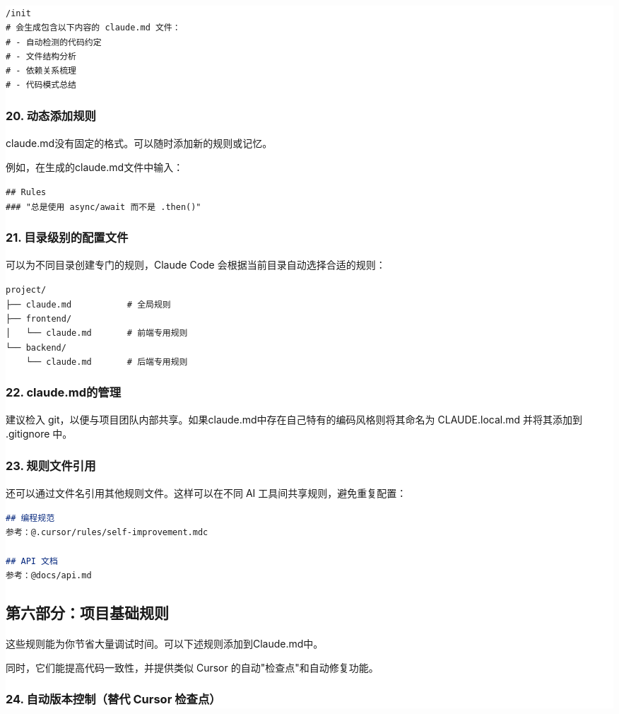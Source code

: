 ```
/init
# 会生成包含以下内容的 claude.md 文件：
# - 自动检测的代码约定
# - 文件结构分析
# - 依赖关系梳理
# - 代码模式总结
```

### 20. 动态添加规则

claude.md没有固定的格式。可以随时添加新的规则或记忆。

例如，在生成的claude.md文件中输入：

```
## Rules
### "总是使用 async/await 而不是 .then()"
```

### 21. 目录级别的配置文件

可以为不同目录创建专门的规则，Claude Code 会根据当前目录自动选择合适的规则：

```
project/
├── claude.md           # 全局规则
├── frontend/
│   └── claude.md       # 前端专用规则
└── backend/
    └── claude.md       # 后端专用规则
```

### 22. claude.md的管理

建议检入 git，以便与项目团队内部共享。如果claude.md中存在自己特有的编码风格则将其命名为 CLAUDE.local.md 并将其添加到 .gitignore 中。

### 23. 规则文件引用

还可以通过文件名引用其他规则文件。这样可以在不同 AI 工具间共享规则，避免重复配置：

```markdown
## 编程规范
参考：@.cursor/rules/self-improvement.mdc

## API 文档
参考：@docs/api.md
```

## 第六部分：项目基础规则

这些规则能为你节省大量调试时间。可以下述规则添加到Claude.md中。

同时，它们能提高代码一致性，并提供类似 Cursor 的自动"检查点"和自动修复功能。

### 24. 自动版本控制（替代 Cursor 检查点）
